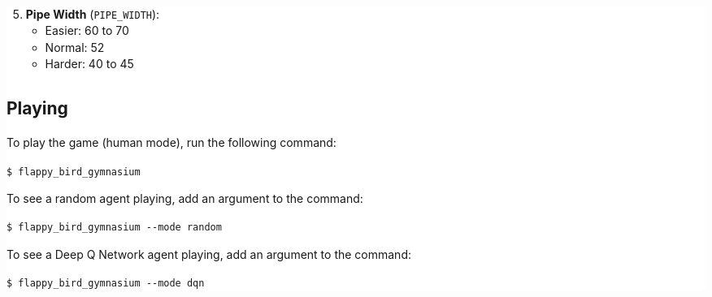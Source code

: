 5. **Pipe Width** (`PIPE_WIDTH`):
   - Easier: 60 to 70
   - Normal: 52
   - Harder: 40 to 45


## Playing

To play the game (human mode), run the following command:

    $ flappy_bird_gymnasium
    
To see a random agent playing, add an argument to the command:

    $ flappy_bird_gymnasium --mode random

To see a Deep Q Network agent playing, add an argument to the command:

    $ flappy_bird_gymnasium --mode dqn
